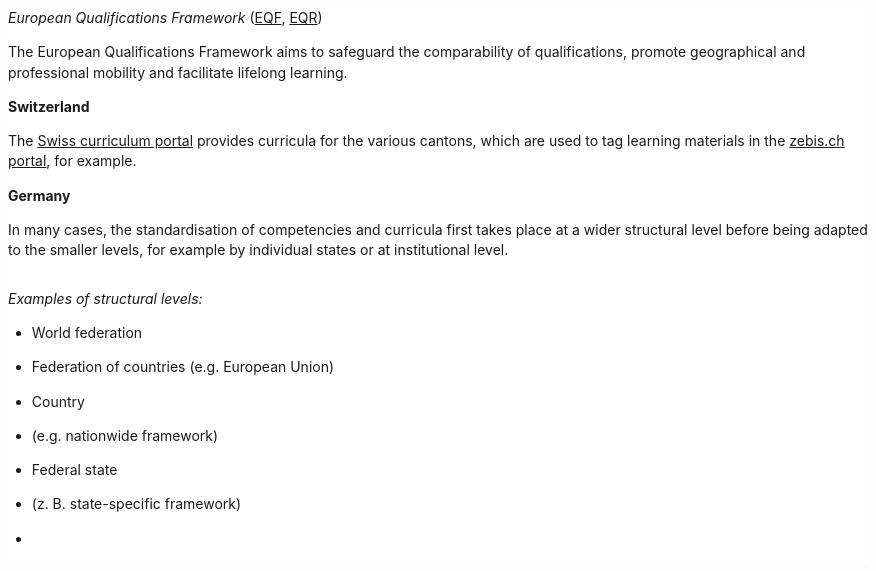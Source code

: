 *European Qualifications Framework* ([EQF](https://europa.eu/europass/en/europass-tools/european-qualifications-framework), [EQR](https://europa.eu/europass/de/europass-tools/europaeischer-qualifikationsrahmen))

The European Qualifications Framework aims to safeguard the comparability of qualifications, promote geographical and professional mobility and facilitate lifelong learning.

**Switzerland**

The [Swiss curriculum portal](https://www.lehrplan21.ch/) provides curricula for the various cantons, which are used to tag learning materials in the [zebis.ch portal](https://www.zebis.ch/unterrichtsmaterial), for example.

**Germany**

In many cases, the standardisation of competencies and curricula first takes place at a wider structural level before being adapted to the smaller levels, for example by individual states or at institutional level.

<div style="display: flex; justify-content: space-between;">

<div style="width: 70%;">

<p>

<em>Examples of structural levels:</em>
</p>

<ul>

<li>

World federation
</li>

<li>

Federation of countries (e.g. European Union)
</li>

<li>

Country
</li>

<li>

(e.g. nationwide framework)
</li>

<li>

Federal state
</li>

<li>

(z. B. state-specific framework)
</li>

<li>
